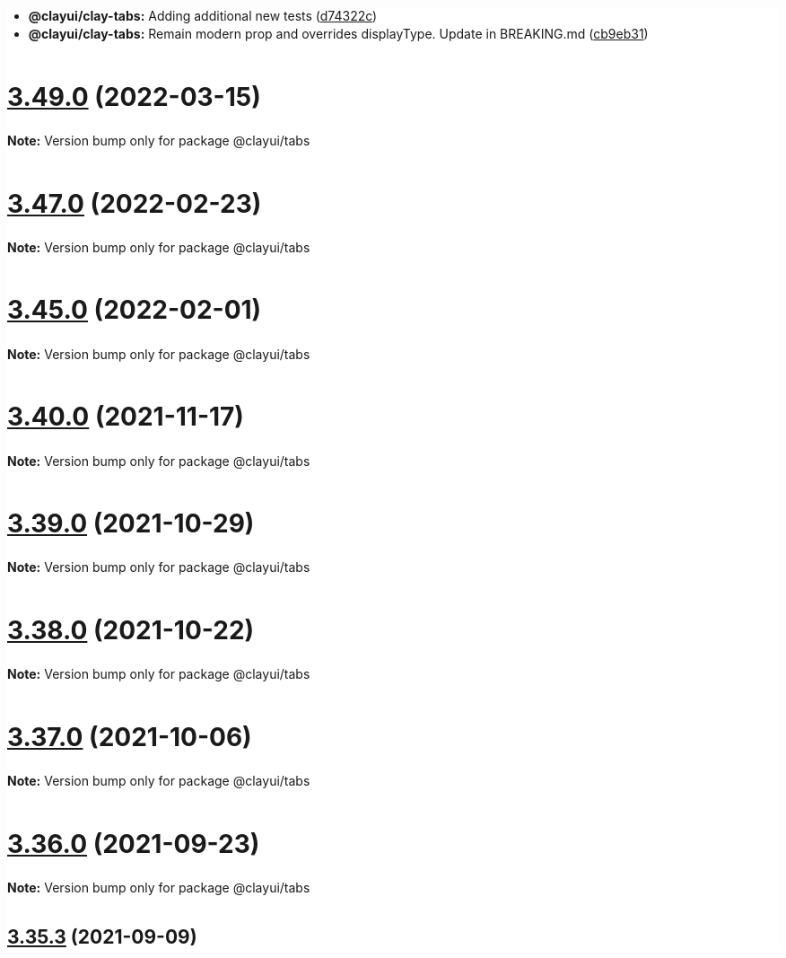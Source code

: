 -   **@clayui/clay-tabs:** Adding additional new tests ([d74322c](https://github.com/liferay/clay/commit/d74322c4820ef1f0bbb9c0c64263f82c39d70576))
-   **@clayui/clay-tabs:** Remain modern prop and overrides displayType. Update in BREAKING.md ([cb9eb31](https://github.com/liferay/clay/commit/cb9eb31d3da70de3ccdb653a9e574da497d6ee84))

# [3.49.0](https://github.com/liferay/clay/compare/v3.48.0...v3.49.0) (2022-03-15)

**Note:** Version bump only for package @clayui/tabs

# [3.47.0](https://github.com/liferay/clay/compare/v3.46.0...v3.47.0) (2022-02-23)

**Note:** Version bump only for package @clayui/tabs

# [3.45.0](https://github.com/liferay/clay/compare/v3.44.2...v3.45.0) (2022-02-01)

**Note:** Version bump only for package @clayui/tabs

# [3.40.0](https://github.com/liferay/clay/compare/v3.39.0...v3.40.0) (2021-11-17)

**Note:** Version bump only for package @clayui/tabs

# [3.39.0](https://github.com/liferay/clay/compare/v3.38.0...v3.39.0) (2021-10-29)

**Note:** Version bump only for package @clayui/tabs

# [3.38.0](https://github.com/liferay/clay/compare/v3.37.0...v3.38.0) (2021-10-22)

**Note:** Version bump only for package @clayui/tabs

# [3.37.0](https://github.com/liferay/clay/compare/v3.36.0...v3.37.0) (2021-10-06)

**Note:** Version bump only for package @clayui/tabs

# [3.36.0](https://github.com/liferay/clay/compare/v3.35.3...v3.36.0) (2021-09-23)

**Note:** Version bump only for package @clayui/tabs

## [3.35.3](https://github.com/liferay/clay/compare/v3.35.2...v3.35.3) (2021-09-09)
